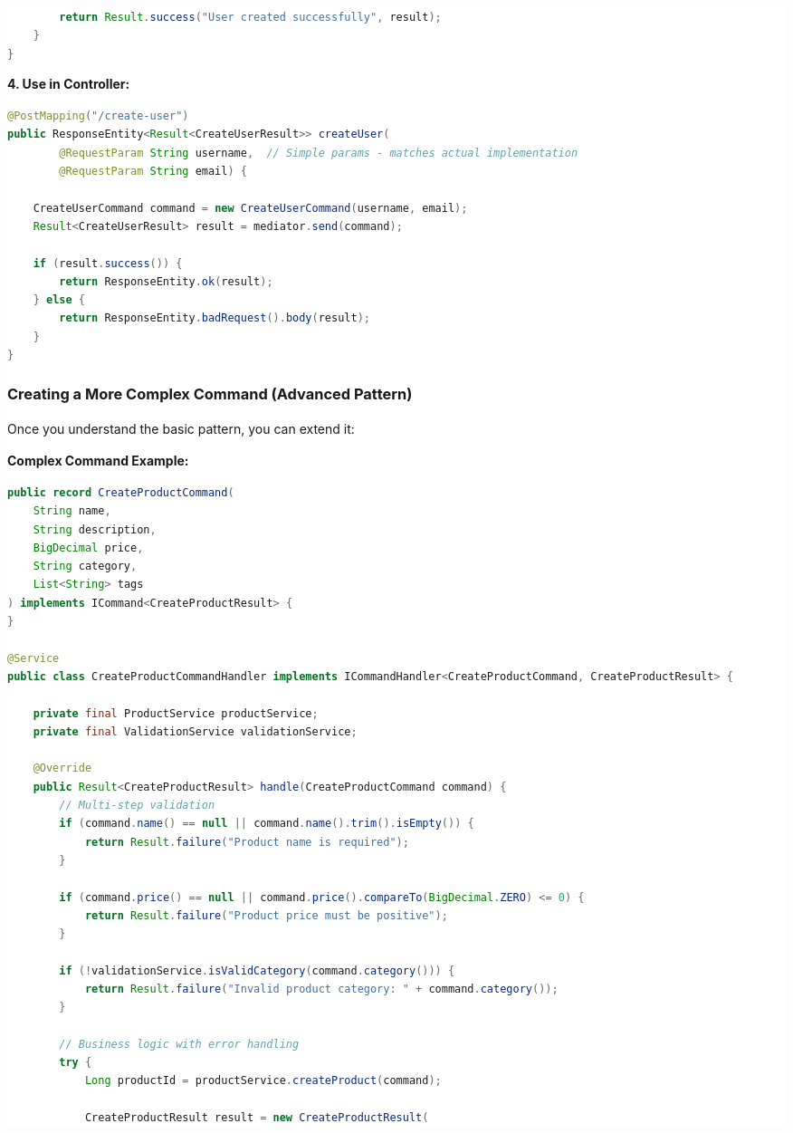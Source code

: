 ```java
        return Result.success("User created successfully", result);
    }
}
```

**4. Use in Controller:**
```java
@PostMapping("/create-user")
public ResponseEntity<Result<CreateUserResult>> createUser(
        @RequestParam String username,  // Simple params - matches actual implementation
        @RequestParam String email) {

    CreateUserCommand command = new CreateUserCommand(username, email);
    Result<CreateUserResult> result = mediator.send(command);

    if (result.success()) {
        return ResponseEntity.ok(result);
    } else {
        return ResponseEntity.badRequest().body(result);
    }
}
```

### Creating a More Complex Command (Advanced Pattern)

Once you understand the basic pattern, you can extend it:

**Complex Command Example:**
```java
public record CreateProductCommand(
    String name,
    String description,
    BigDecimal price,
    String category,
    List<String> tags
) implements ICommand<CreateProductResult> {
}

@Service
public class CreateProductCommandHandler implements ICommandHandler<CreateProductCommand, CreateProductResult> {

    private final ProductService productService;
    private final ValidationService validationService;

    @Override
    public Result<CreateProductResult> handle(CreateProductCommand command) {
        // Multi-step validation
        if (command.name() == null || command.name().trim().isEmpty()) {
            return Result.failure("Product name is required");
        }

        if (command.price() == null || command.price().compareTo(BigDecimal.ZERO) <= 0) {
            return Result.failure("Product price must be positive");
        }

        if (!validationService.isValidCategory(command.category())) {
            return Result.failure("Invalid product category: " + command.category());
        }

        // Business logic with error handling
        try {
            Long productId = productService.createProduct(command);

            CreateProductResult result = new CreateProductResult(
```